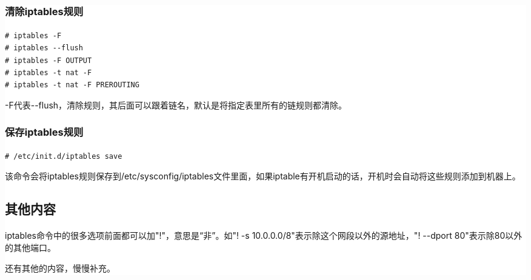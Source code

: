 ### 清除iptables规则

```
# iptables -F
# iptables --flush
# iptables -F OUTPUT
# iptables -t nat -F
# iptables -t nat -F PREROUTING
```

-F代表--flush，清除规则，其后面可以跟着链名，默认是将指定表里所有的链规则都清除。

### 保存iptables规则

```
# /etc/init.d/iptables save
```

该命令会将iptables规则保存到/etc/sysconfig/iptables文件里面，如果iptable有开机启动的话，开机时会自动将这些规则添加到机器上。

## 其他内容
iptables命令中的很多选项前面都可以加"!"，意思是“非”。如"! -s 10.0.0.0/8"表示除这个网段以外的源地址，"! --dport 80"表示除80以外的其他端口。

还有其他的内容，慢慢补充。
